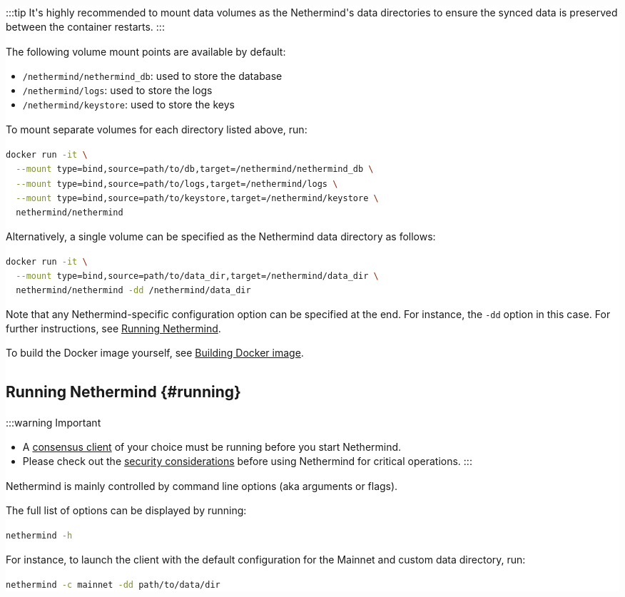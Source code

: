 :::tip
It's highly recommended to mount data volumes as the Nethermind's data directories to ensure the synced data is preserved between the container restarts.
:::

The following volume mount points are available by default:

- `/nethermind/nethermind_db`: used to store the database
- `/nethermind/logs`: used to store the logs
- `/nethermind/keystore`: used to store the keys

To mount separate volumes for each directory listed above, run:

```bash
docker run -it \
  --mount type=bind,source=path/to/db,target=/nethermind/nethermind_db \
  --mount type=bind,source=path/to/logs,target=/nethermind/logs \
  --mount type=bind,source=path/to/keystore,target=/nethermind/keystore \
  nethermind/nethermind
```

Alternatively, a single volume can be specified as the Nethermind data directory as follows:

```bash
docker run -it \
  --mount type=bind,source=path/to/data_dir,target=/nethermind/data_dir \
  nethermind/nethermind -dd /nethermind/data_dir
```

Note that any Nethermind-specific configuration option can be specified at the end. For instance, the `-dd` option in this case. For further instructions, see [Running Nethermind](#running).

To build the Docker image yourself, see [Building Docker image](../developers/building-from-source.md#bulding-docker-image).

## Running Nethermind {#running}

:::warning Important
- A [consensus client](consensus-clients.md) of your choice must be running before you start Nethermind.
- Please check out the [security considerations](../fundamentals/security.md) before using Nethermind for critical operations.
:::

Nethermind is mainly controlled by command line options (aka arguments or flags).

The full list of options can be displayed by running:

```bash
nethermind -h
```

For instance, to launch the client with the default configuration for the Mainnet and custom data directory, run:

```bash
nethermind -c mainnet -dd path/to/data/dir
```
